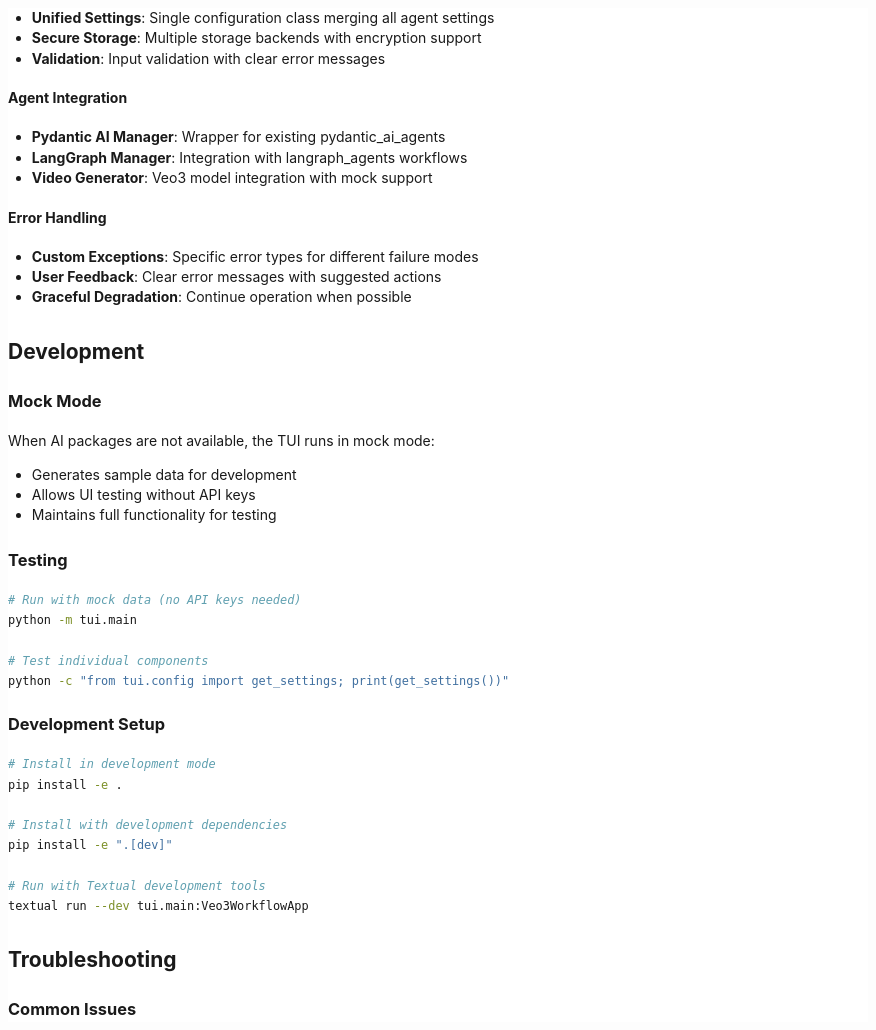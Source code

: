 - **Unified Settings**: Single configuration class merging all agent settings
- **Secure Storage**: Multiple storage backends with encryption support
- **Validation**: Input validation with clear error messages

#### Agent Integration

- **Pydantic AI Manager**: Wrapper for existing pydantic_ai_agents
- **LangGraph Manager**: Integration with langraph_agents workflows
- **Video Generator**: Veo3 model integration with mock support

#### Error Handling

- **Custom Exceptions**: Specific error types for different failure modes
- **User Feedback**: Clear error messages with suggested actions
- **Graceful Degradation**: Continue operation when possible

## Development

### Mock Mode

When AI packages are not available, the TUI runs in mock mode:

- Generates sample data for development
- Allows UI testing without API keys
- Maintains full functionality for testing

### Testing

```bash
# Run with mock data (no API keys needed)
python -m tui.main

# Test individual components
python -c "from tui.config import get_settings; print(get_settings())"
```

### Development Setup

```bash
# Install in development mode
pip install -e .

# Install with development dependencies
pip install -e ".[dev]"

# Run with Textual development tools
textual run --dev tui.main:Veo3WorkflowApp
```

## Troubleshooting

### Common Issues
